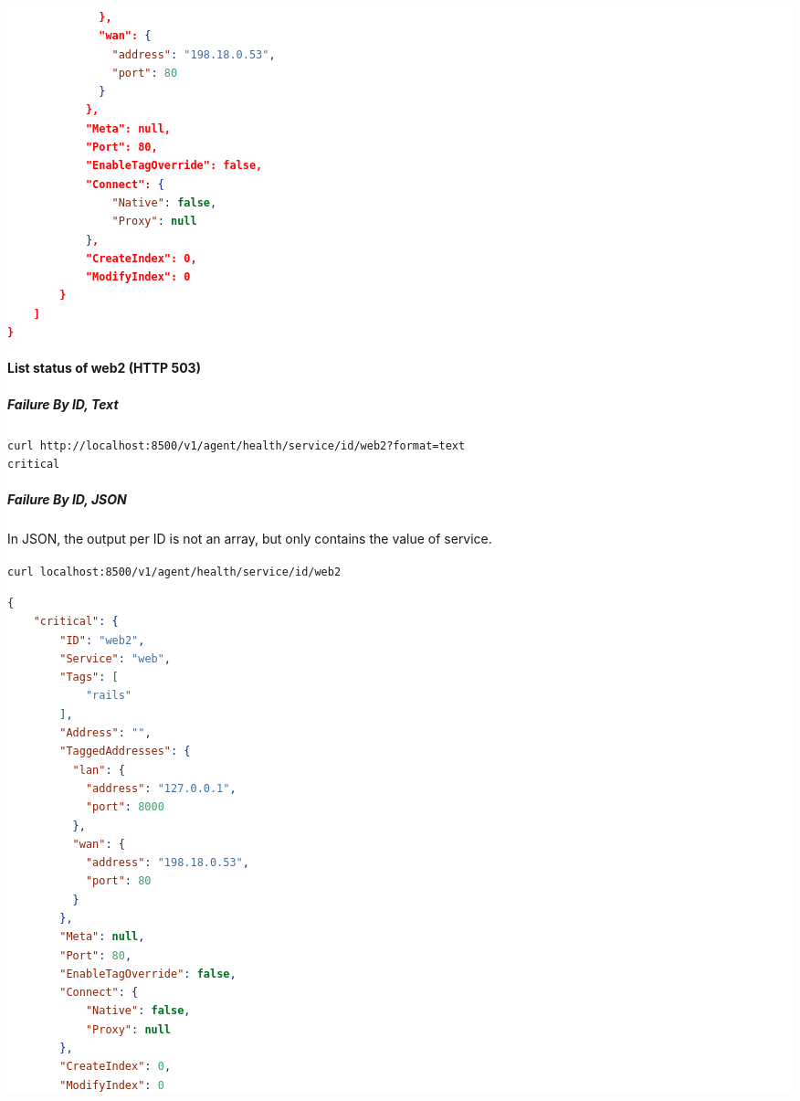 ```json
              },
              "wan": {
                "address": "198.18.0.53",
                "port": 80
              }
            },
            "Meta": null,
            "Port": 80,
            "EnableTagOverride": false,
            "Connect": {
                "Native": false,
                "Proxy": null
            },
            "CreateIndex": 0,
            "ModifyIndex": 0
        }
    ]
}
```

#### List status of web2 (HTTP 503)

##### Failure By ID, Text

```shell
curl http://localhost:8500/v1/agent/health/service/id/web2?format=text
critical
```

##### Failure By ID, JSON

In JSON, the output per ID is not an array, but only contains the value
of service.

```shell
curl localhost:8500/v1/agent/health/service/id/web2
```

```json
{
    "critical": {
        "ID": "web2",
        "Service": "web",
        "Tags": [
            "rails"
        ],
        "Address": "",
        "TaggedAddresses": {
          "lan": {
            "address": "127.0.0.1",
            "port": 8000
          },
          "wan": {
            "address": "198.18.0.53",
            "port": 80
          }
        },
        "Meta": null,
        "Port": 80,
        "EnableTagOverride": false,
        "Connect": {
            "Native": false,
            "Proxy": null
        },
        "CreateIndex": 0,
        "ModifyIndex": 0
```